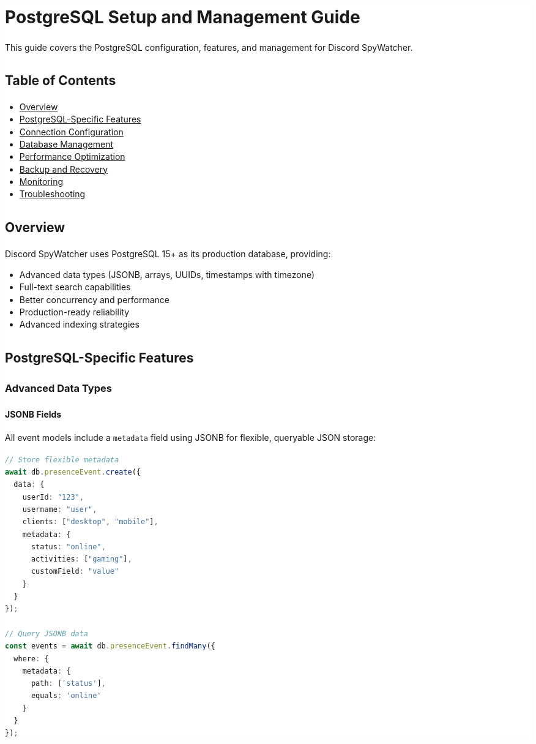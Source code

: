 # PostgreSQL Setup and Management Guide

This guide covers the PostgreSQL configuration, features, and management for Discord SpyWatcher.

## Table of Contents
- [Overview](#overview)
- [PostgreSQL-Specific Features](#postgresql-specific-features)
- [Connection Configuration](#connection-configuration)
- [Database Management](#database-management)
- [Performance Optimization](#performance-optimization)
- [Backup and Recovery](#backup-and-recovery)
- [Monitoring](#monitoring)
- [Troubleshooting](#troubleshooting)

## Overview

Discord SpyWatcher uses PostgreSQL 15+ as its production database, providing:
- Advanced data types (JSONB, arrays, UUIDs, timestamps with timezone)
- Full-text search capabilities
- Better concurrency and performance
- Production-ready reliability
- Advanced indexing strategies

## PostgreSQL-Specific Features

### Advanced Data Types

#### JSONB Fields
All event models include a `metadata` field using JSONB for flexible, queryable JSON storage:

```typescript
// Store flexible metadata
await db.presenceEvent.create({
  data: {
    userId: "123",
    username: "user",
    clients: ["desktop", "mobile"],
    metadata: {
      status: "online",
      activities: ["gaming"],
      customField: "value"
    }
  }
});

// Query JSONB data
const events = await db.presenceEvent.findMany({
  where: {
    metadata: {
      path: ['status'],
      equals: 'online'
    }
  }
});
```
